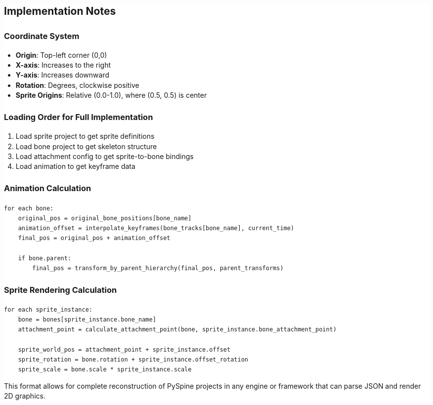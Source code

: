 ## Implementation Notes

### Coordinate System
- **Origin**: Top-left corner (0,0)
- **X-axis**: Increases to the right
- **Y-axis**: Increases downward
- **Rotation**: Degrees, clockwise positive
- **Sprite Origins**: Relative (0.0-1.0), where (0.5, 0.5) is center

### Loading Order for Full Implementation
1. Load sprite project to get sprite definitions
2. Load bone project to get skeleton structure  
3. Load attachment config to get sprite-to-bone bindings
4. Load animation to get keyframe data

### Animation Calculation
```pseudocode
for each bone:
    original_pos = original_bone_positions[bone_name]
    animation_offset = interpolate_keyframes(bone_tracks[bone_name], current_time)
    final_pos = original_pos + animation_offset
    
    if bone.parent:
        final_pos = transform_by_parent_hierarchy(final_pos, parent_transforms)
```

### Sprite Rendering Calculation
```pseudocode
for each sprite_instance:
    bone = bones[sprite_instance.bone_name]
    attachment_point = calculate_attachment_point(bone, sprite_instance.bone_attachment_point)
    
    sprite_world_pos = attachment_point + sprite_instance.offset
    sprite_rotation = bone.rotation + sprite_instance.offset_rotation
    sprite_scale = bone.scale * sprite_instance.scale
```

This format allows for complete reconstruction of PySpine projects in any engine or framework that can parse JSON and render 2D graphics.
